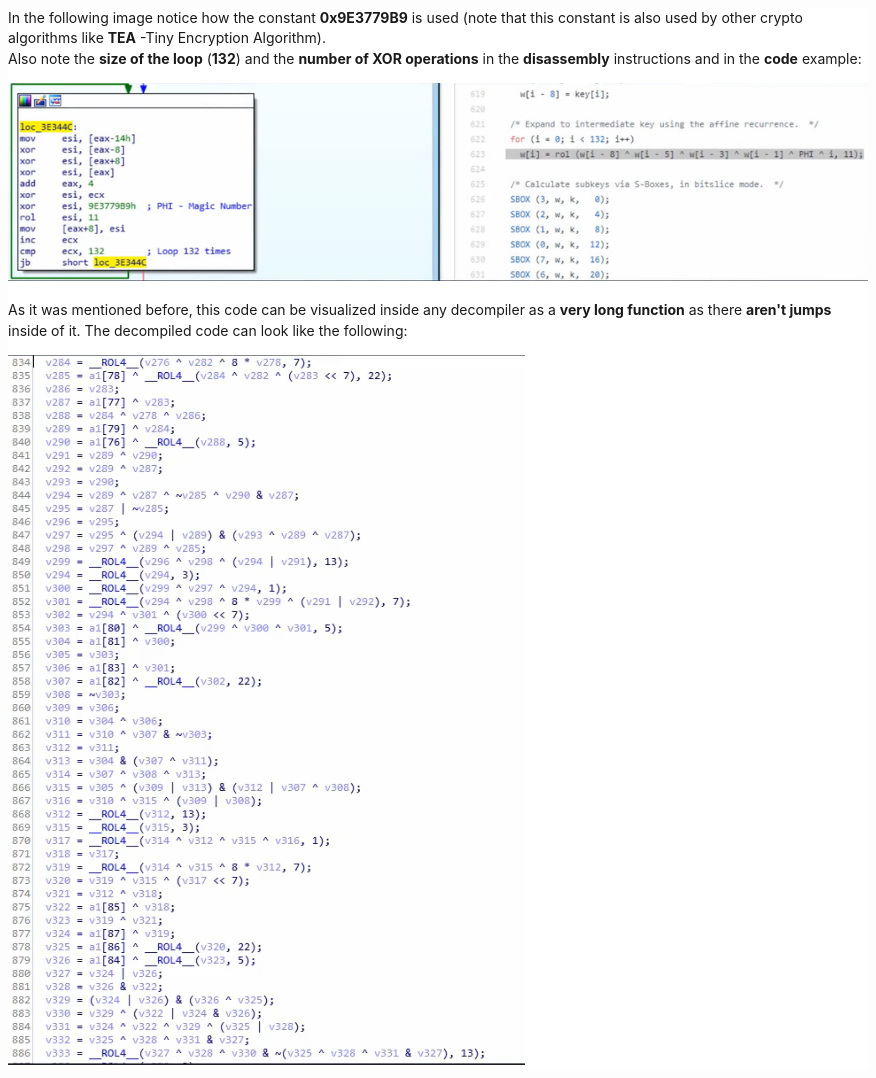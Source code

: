 In the following image notice how the constant **0x9E3779B9** is used (note that this constant is also used by other crypto algorithms like **TEA** -Tiny Encryption Algorithm).\
Also note the **size of the loop** (**132**) and the **number of XOR operations** in the **disassembly** instructions and in the **code** example:

![](<../../.gitbook/assets/image (381).png>)

As it was mentioned before, this code can be visualized inside any decompiler as a **very long function** as there **aren't jumps** inside of it. The decompiled code can look like the following:

![](<../../.gitbook/assets/image (382).png>)

